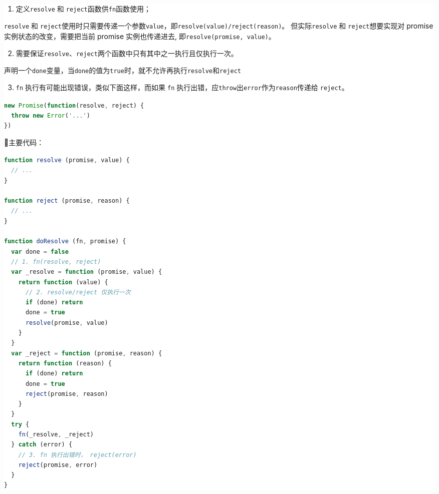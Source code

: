 1. 定义`resolve` 和 `reject`函数供`fn`函数使用；

`resolve` 和 `reject`使用时只需要传递一个参数`value`，即`resolve(value)/reject(reason)`。
但实际`resolve` 和 `reject`想要实现对 promise 实例状态的改变，需要把当前 promise 实例也传递进去, 即`resolve(promise, value)`。

2. 需要保证`resolve`、`reject`两个函数中只有其中之一执行且仅执行一次。

声明一个`done`变量，当`done`的值为`true`时，就不允许再执行`resolve`和`reject`

3. `fn` 执行有可能出现错误，类似下面这样，而如果 `fn` 执行出错，应`throw`出`error`作为`reason`传递给 `reject`。

``` js
new Promise(function(resolve, reject) {
  throw new Error('...')
})
```

主要代码：

``` js
function resolve (promise, value) {
  // ...
}

function reject (promise, reason) {
  // ...
}

function doResolve (fn, promise) {
  var done = false
  // 1. fn(resolve, reject)
  var _resolve = function (promise, value) {
    return function (value) {
      // 2. resolve/reject 仅执行一次
      if (done) return
      done = true
      resolve(promise, value)
    }
  }
  var _reject = function (promise, reason) {
    return function (reason) {
      if (done) return
      done = true
      reject(promise, reason)
    }
  }
  try {
    fn(_resolve, _reject)
  } catch (error) {
    // 3. fn 执行出错时， reject(error)
    reject(promise, error)
  }
}
```
